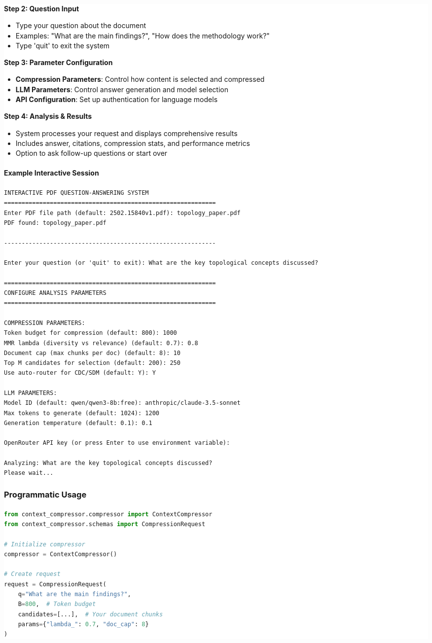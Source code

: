 **Step 2: Question Input**
- Type your question about the document
- Examples: "What are the main findings?", "How does the methodology work?"
- Type 'quit' to exit the system

**Step 3: Parameter Configuration**
- **Compression Parameters**: Control how content is selected and compressed
- **LLM Parameters**: Control answer generation and model selection
- **API Configuration**: Set up authentication for language models

**Step 4: Analysis & Results**
- System processes your request and displays comprehensive results
- Includes answer, citations, compression stats, and performance metrics
- Option to ask follow-up questions or start over

#### Example Interactive Session

```
INTERACTIVE PDF QUESTION-ANSWERING SYSTEM
============================================================
Enter PDF file path (default: 2502.15840v1.pdf): topology_paper.pdf
PDF found: topology_paper.pdf

------------------------------------------------------------

Enter your question (or 'quit' to exit): What are the key topological concepts discussed?

============================================================
CONFIGURE ANALYSIS PARAMETERS
============================================================

COMPRESSION PARAMETERS:
Token budget for compression (default: 800): 1000
MMR lambda (diversity vs relevance) (default: 0.7): 0.8
Document cap (max chunks per doc) (default: 8): 10
Top M candidates for selection (default: 200): 250
Use auto-router for CDC/SDM (default: Y): Y

LLM PARAMETERS:
Model ID (default: qwen/qwen3-8b:free): anthropic/claude-3.5-sonnet
Max tokens to generate (default: 1024): 1200
Generation temperature (default: 0.1): 0.1

OpenRouter API key (or press Enter to use environment variable): 

Analyzing: What are the key topological concepts discussed?
Please wait...
```

### Programmatic Usage

```python
from context_compressor.compressor import ContextCompressor
from context_compressor.schemas import CompressionRequest

# Initialize compressor
compressor = ContextCompressor()

# Create request
request = CompressionRequest(
    q="What are the main findings?",
    B=800,  # Token budget
    candidates=[...],  # Your document chunks
    params={"lambda_": 0.7, "doc_cap": 8}
)

```